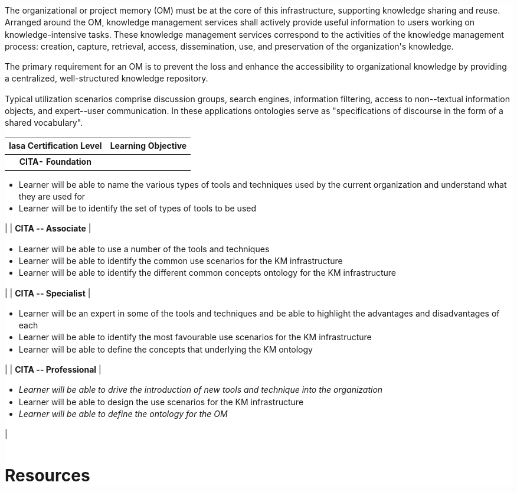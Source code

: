 The organizational or project memory (OM) must be at the core of this infrastructure, supporting knowledge sharing and reuse. Arranged around the OM, knowledge management services shall actively provide useful information to users working on knowledge-intensive tasks. These knowledge management services correspond to the activities of the knowledge management process: creation, capture, retrieval, access, dissemination, use, and preservation of the organization's knowledge.

The primary requirement for an OM is to prevent the loss and enhance the accessibility to organizational knowledge by providing a centralized, well-structured knowledge repository.

Typical utilization scenarios comprise discussion groups, search engines, information filtering, access to non--textual information objects, and expert--user communication. In these applications ontologies serve as "specifications of discourse in the form of a shared vocabulary".

| **Iasa Certification Level** | **Learning Objective** |
| :-: | :-: |
| **CITA- Foundation** |

-   Learner will be able to name the various types of tools and techniques used by the current organization and understand what they are used for
-   Learner will be to identify the set of types of tools to be used

 |
| **CITA -- Associate** |

-   Learner will be able to use a number of the tools and techniques
-   Learner will be able to identify the common use scenarios for the KM infrastructure
-   Learner will be able to identify the different common concepts ontology for the KM infrastructure

 |
| **CITA -- Specialist** |

-   Learner will be an expert in some of the tools and techniques and be able to highlight the advantages and disadvantages of each
-   Learner will be able to identify the most favourable use scenarios for the KM infrastructure
-   Learner will be able to define the concepts that underlying the KM ontology

 |
| **CITA -- Professional** |

-   *Learner will be able to drive the introduction of new tools and technique into the organization*
-   Learner will be able to design the use scenarios for the KM infrastructure
-   *Learner will be able to define the ontology for the OM*

 |

Resources
=========
